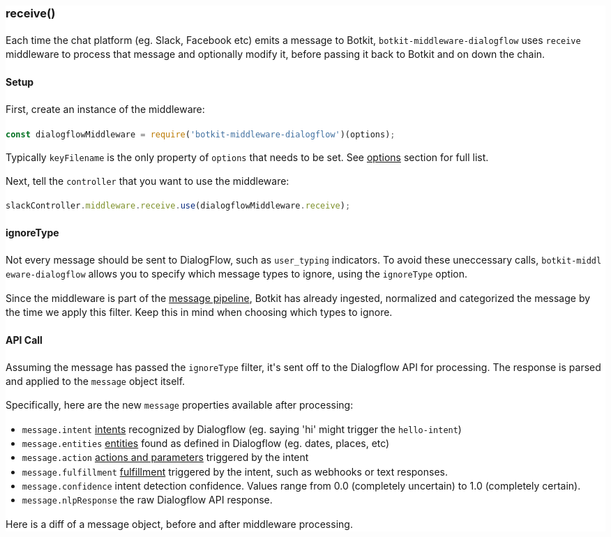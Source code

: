 ### receive()
Each time the chat platform (eg. Slack, Facebook etc) emits a message to Botkit, `botkit-middleware-dialogflow` uses `receive` middleware to process that message and optionally modify it, before passing it back to Botkit and on down the chain.

#### Setup
First, create an instance of the middleware:

```javascript
const dialogflowMiddleware = require('botkit-middleware-dialogflow')(options);
```

Typically `keyFilename` is the only property of `options` that needs to be set. See [options](#options) section for full list.

Next, tell the `controller` that you want to use the middleware:

```javascript
slackController.middleware.receive.use(dialogflowMiddleware.receive);
```

#### ignoreType
Not every message should be sent to DialogFlow, such as `user_typing` indicators. To avoid these uneccessary calls, `botkit-middleware-dialogflow` allows you to specify which message types to ignore, using the `ignoreType` option.

Since the middleware is part of the [message pipeline](https://botkit.ai/docs/readme-pipeline.html), Botkit has already ingested, normalized and categorized the message by the time we apply this filter. Keep this in mind when choosing which types to ignore.

#### API Call
Assuming the message has passed the `ignoreType` filter, it's sent off to the Dialogflow API for processing. The response is parsed and applied to the `message` object itself.

Specifically, here are the new `message` properties available after processing:

*   `message.intent` [intents](https://dialogflow.com/docs/intents) recognized by Dialogflow (eg. saying 'hi' might trigger the `hello-intent`)
*   `message.entities` [entities](https://dialogflow.com/docs/entities) found as defined in Dialogflow (eg. dates, places, etc)
*   `message.action` [actions and parameters](https://dialogflow.com/docs/actions-and-parameters) triggered by the intent
*   `message.fulfillment` [fulfillment](https://dialogflow.com/docs/fulfillment) triggered by the intent, such as webhooks or text responses.
*   `message.confidence` intent detection confidence. Values range from 0.0 (completely uncertain) to 1.0 (completely certain).
*   `message.nlpResponse` the raw Dialogflow API response.

Here is a diff of a message object, before and after middleware processing.
